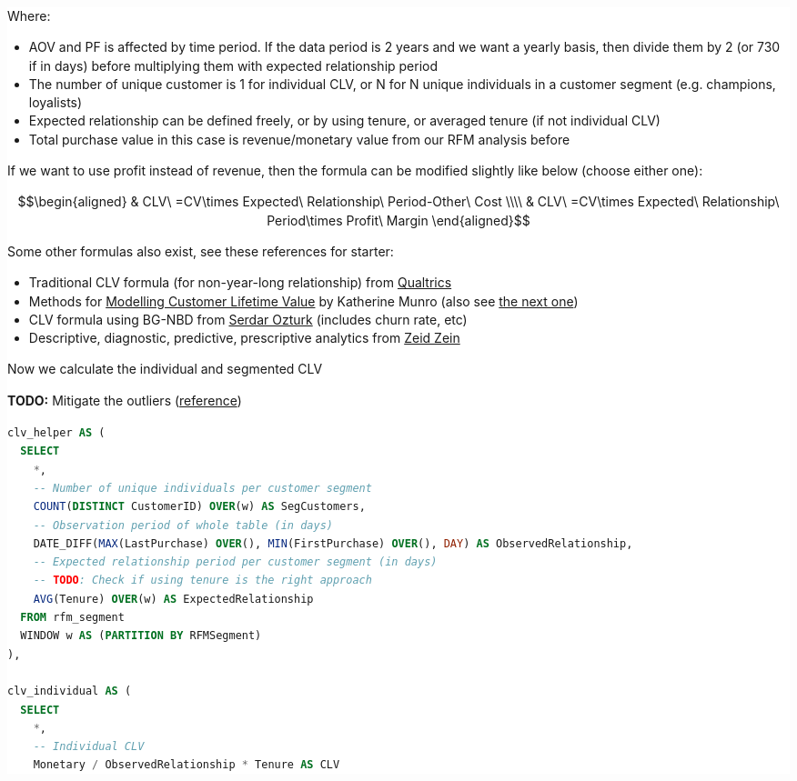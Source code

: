 Where:

- AOV and PF is affected by time period. If the data period is 2 years
  and we want a yearly basis, then divide them by 2 (or 730 if in days)
  before multiplying them with expected relationship period
- The number of unique customer is 1 for individual CLV, or N for N
  unique individuals in a customer segment (e.g. champions, loyalists)
- Expected relationship can be defined freely, or by using tenure, or
  averaged tenure (if not individual CLV)
- Total purchase value in this case is revenue/monetary value from our
  RFM analysis before

If we want to use profit instead of revenue, then the formula can be
modified slightly like below (choose either one):

``` math
\begin{aligned}

& CLV\ =CV\times Expected\ Relationship\ Period-Other\ Cost
\\\\

& CLV\ =CV\times Expected\ Relationship\ Period\times Profit\ Margin

\end{aligned}
```

Some other formulas also exist, see these references for starter:

- Traditional CLV formula (for non-year-long relationship) from
  [Qualtrics](https://www.qualtrics.com/experience-management/customer/how-to-calculate-customer-lifetime-value/)
- Methods for [Modelling Customer Lifetime
  Value](https://towardsdatascience.com/methods-for-modelling-customer-lifetime-value-the-good-stuff-and-the-gotchas-445f8a6587be)
  by Katherine Munro (also see [the next
  one](https://towardsdatascience.com/from-probabilistic-to-predictive-methods-for-mastering-customer-lifetime-value-72f090ebcde2))
- CLV formula using BG-NBD from [Serdar
  Ozturk](https://www.kaggle.com/code/serdarsozturk/crm-buy-till-you-die)
  (includes churn rate, etc)
- Descriptive, diagnostic, predictive, prescriptive analytics from [Zeid
  Zein](https://www.kaggle.com/code/ziedzen/customer-segmentation-rfm-clv-and-clustering)

Now we calculate the individual and segmented CLV

**TODO:** Mitigate the outliers
([reference](https://www.samthebrand.com/histograms-sql/))

``` sql
clv_helper AS (
  SELECT
    *,
    -- Number of unique individuals per customer segment
    COUNT(DISTINCT CustomerID) OVER(w) AS SegCustomers,
    -- Observation period of whole table (in days)
    DATE_DIFF(MAX(LastPurchase) OVER(), MIN(FirstPurchase) OVER(), DAY) AS ObservedRelationship,
    -- Expected relationship period per customer segment (in days)
    -- TODO: Check if using tenure is the right approach
    AVG(Tenure) OVER(w) AS ExpectedRelationship
  FROM rfm_segment
  WINDOW w AS (PARTITION BY RFMSegment)
),

clv_individual AS (
  SELECT
    *,
    -- Individual CLV
    Monetary / ObservedRelationship * Tenure AS CLV
```